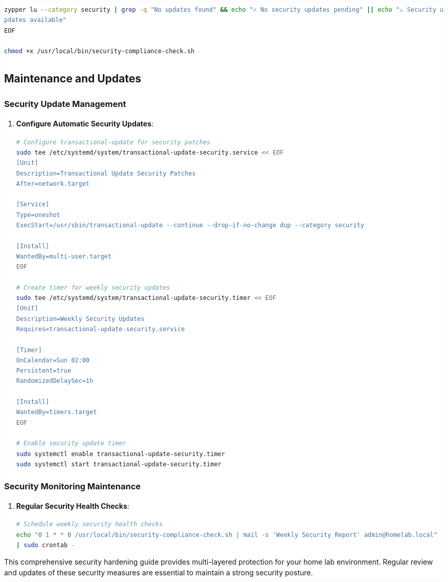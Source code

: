    ```bash
   zypper lu --category security | grep -q "No updates found" && echo "✓ No security updates pending" || echo "⚠ Security updates available"
   EOF
   
   chmod +x /usr/local/bin/security-compliance-check.sh
   ```

## Maintenance and Updates

### Security Update Management

1. **Configure Automatic Security Updates**:
   ```bash
   # Configure transactional-update for security patches
   sudo tee /etc/systemd/system/transactional-update-security.service << EOF
   [Unit]
   Description=Transactional Update Security Patches
   After=network.target
   
   [Service]
   Type=oneshot
   ExecStart=/usr/sbin/transactional-update --continue --drop-if-no-change dup --category security
   
   [Install]
   WantedBy=multi-user.target
   EOF
   
   # Create timer for weekly security updates
   sudo tee /etc/systemd/system/transactional-update-security.timer << EOF
   [Unit]
   Description=Weekly Security Updates
   Requires=transactional-update-security.service
   
   [Timer]
   OnCalendar=Sun 02:00
   Persistent=true
   RandomizedDelaySec=1h
   
   [Install]
   WantedBy=timers.target
   EOF
   
   # Enable security update timer
   sudo systemctl enable transactional-update-security.timer
   sudo systemctl start transactional-update-security.timer
   ```

### Security Monitoring Maintenance

1. **Regular Security Health Checks**:
   ```bash
   # Schedule weekly security health checks
   echo "0 1 * * 0 /usr/local/bin/security-compliance-check.sh | mail -s 'Weekly Security Report' admin@homelab.local" | sudo crontab -
   ```

This comprehensive security hardening guide provides multi-layered protection for your home lab environment. Regular review and updates of these security measures are essential to maintain a strong security posture.